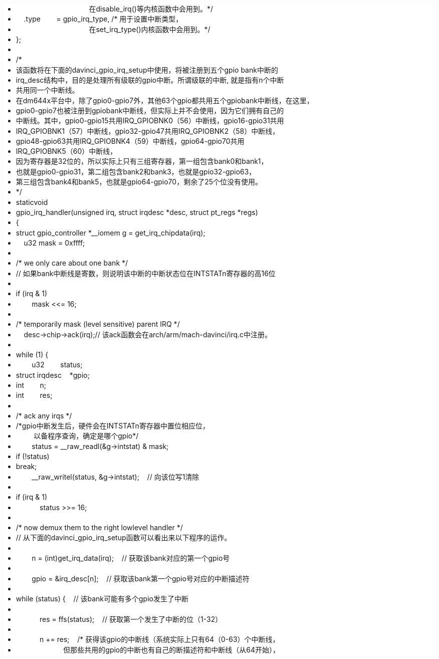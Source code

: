 -                                      在disable_irq()等内核函数中会用到。*/
-     .type        = gpio_irq_type, /* 用于设置中断类型， 
-                                      在set_irq_type()内核函数中会用到。*/
- };   
- 
- /* 
- 该函数将在下面的davinci_gpio_irq_setup中使用，将被注册到五个gpio bank中断的 
- irq_desc结构中，目的是处理所有级联的gpio中断。所谓级联的中断, 就是指有n个中断 
- 共用同一个中断线。 
- 在dm644x平台中，除了gpio0-gpio7外，其他63个gpio都共用五个gpiobank中断线，在这里， 
- gpio0-gpio7也被注册到gpiobank中断线，但实际上并不会使用，因为它们拥有自己的 
- 中断线。其中，gpio0-gpio15共用IRQ_GPIOBNK0（56）中断线，gpio16-gpio31共用 
- IRQ_GPIOBNK1（57）中断线，gpio32-gpio47共用IRQ_GPIOBNK2（58）中断线， 
- gpio48-gpio63共用IRQ_GPIOBNK4（59）中断线，gpio64-gpio70共用 
- IRQ_GPIOBNK5（60）中断线， 
- 因为寄存器是32位的，所以实际上只有三组寄存器，第一组包含bank0和bank1， 
- 也就是gpio0-gpio31，第二组包含bank2和bank3，也就是gpio32-gpio63， 
- 第三组包含bank4和bank5，也就是gpio64-gpio70，剩余了25个位没有使用。 
- */
- staticvoid
- gpio_irq_handler(unsigned irq, struct irqdesc *desc, struct pt_regs *regs)   
- {   
- struct gpio_controller *__iomem g = get_irq_chipdata(irq);   
-     u32 mask = 0xffff;   
- 
- /* we only care about one bank */
- // 如果bank中断线是寄数，则说明该中断的中断状态位在INTSTATn寄存器的高16位 
- 
- if (irq & 1)   
-         mask <<= 16;   
- 
- /* temporarily mask (level sensitive) parent IRQ */
-     desc->chip->ack(irq);// 该ack函数会在arch/arm/mach-davinci/irq.c中注册。 
- 
- while (1) {   
-         u32        status;   
- struct irqdesc    *gpio;   
- int        n;   
- int        res;   
- 
- /* ack any irqs */
- /*gpio中断发生后，硬件会在INTSTATn寄存器中置位相应位， 
-          以备程序查询，确定是哪个gpio*/
-         status = __raw_readl(&g->intstat) & mask;    
- if (!status)   
- break;   
-         __raw_writel(status, &g->intstat);    // 向该位写1清除 
- 
- if (irq & 1)   
-             status >>= 16;   
- 
- /* now demux them to the right lowlevel handler */
- // 从下面的davinci_gpio_irq_setup函数可以看出来以下程序的运作。 
- 
-         n = (int)get_irq_data(irq);    // 获取该bank对应的第一个gpio号 
- 
-         gpio = &irq_desc[n];    // 获取该bank第一个gpio号对应的中断描述符 
- 
- while (status) {    // 该bank可能有多个gpio发生了中断 
- 
-             res = ffs(status);    // 获取第一个发生了中断的位（1-32） 
- 
-             n += res;    /* 获得该gpio的中断线（系统实际上只有64（0-63）个中断线， 
-                         但那些共用的gpio的中断也有自己的断描述符和中断线（从64开始）， 
